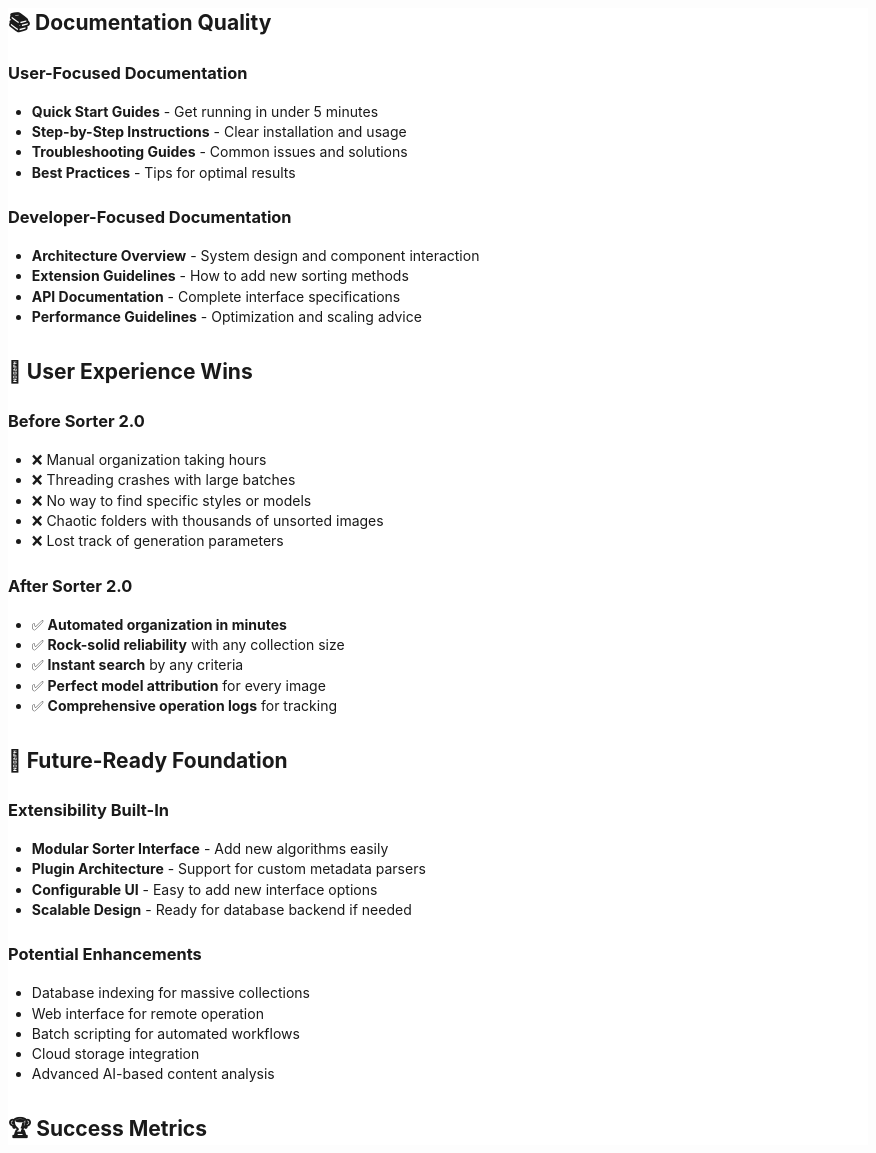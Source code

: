 ## 📚 Documentation Quality

### User-Focused Documentation
- **Quick Start Guides** - Get running in under 5 minutes
- **Step-by-Step Instructions** - Clear installation and usage
- **Troubleshooting Guides** - Common issues and solutions
- **Best Practices** - Tips for optimal results

### Developer-Focused Documentation  
- **Architecture Overview** - System design and component interaction
- **Extension Guidelines** - How to add new sorting methods
- **API Documentation** - Complete interface specifications
- **Performance Guidelines** - Optimization and scaling advice

## 🎊 User Experience Wins

### Before Sorter 2.0
- ❌ Manual organization taking hours
- ❌ Threading crashes with large batches
- ❌ No way to find specific styles or models
- ❌ Chaotic folders with thousands of unsorted images
- ❌ Lost track of generation parameters

### After Sorter 2.0  
- ✅ **Automated organization in minutes**
- ✅ **Rock-solid reliability** with any collection size
- ✅ **Instant search** by any criteria
- ✅ **Perfect model attribution** for every image
- ✅ **Comprehensive operation logs** for tracking

## 🔮 Future-Ready Foundation

### Extensibility Built-In
- **Modular Sorter Interface** - Add new algorithms easily
- **Plugin Architecture** - Support for custom metadata parsers
- **Configurable UI** - Easy to add new interface options
- **Scalable Design** - Ready for database backend if needed

### Potential Enhancements
- Database indexing for massive collections
- Web interface for remote operation
- Batch scripting for automated workflows
- Cloud storage integration
- Advanced AI-based content analysis

## 🏆 Success Metrics
